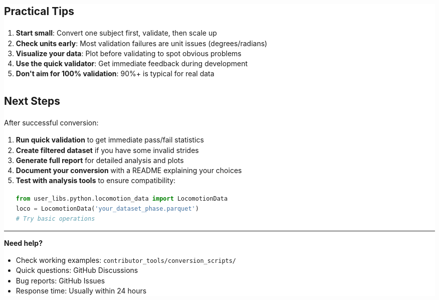 ## Practical Tips

1. **Start small**: Convert one subject first, validate, then scale up
2. **Check units early**: Most validation failures are unit issues (degrees/radians)
3. **Visualize your data**: Plot before validating to spot obvious problems
4. **Use the quick validator**: Get immediate feedback during development
5. **Don't aim for 100% validation**: 90%+ is typical for real data

## Next Steps

After successful conversion:

1. **Run quick validation** to get immediate pass/fail statistics
2. **Create filtered dataset** if you have some invalid strides
3. **Generate full report** for detailed analysis and plots
4. **Document your conversion** with a README explaining your choices
5. **Test with analysis tools** to ensure compatibility:
   ```python
   from user_libs.python.locomotion_data import LocomotionData
   loco = LocomotionData('your_dataset_phase.parquet')
   # Try basic operations
   ```

---

**Need help?** 
- Check working examples: `contributor_tools/conversion_scripts/`
- Quick questions: GitHub Discussions
- Bug reports: GitHub Issues
- Response time: Usually within 24 hours